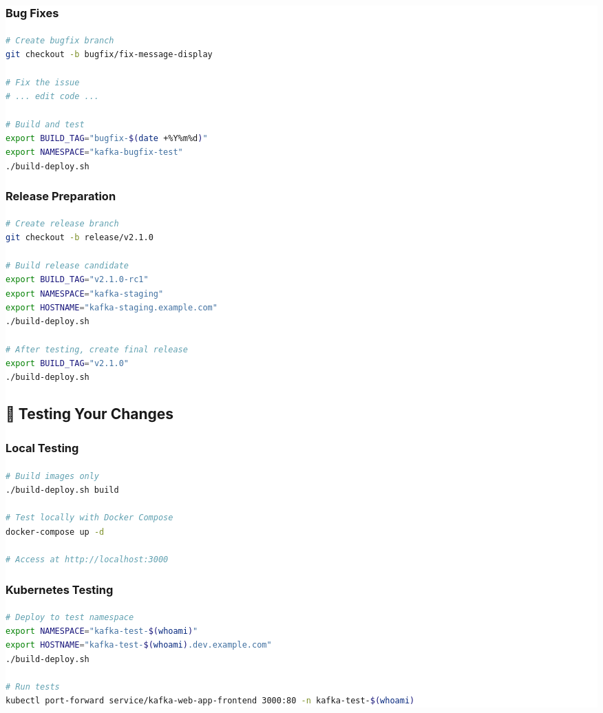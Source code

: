 ### Bug Fixes
```bash
# Create bugfix branch
git checkout -b bugfix/fix-message-display

# Fix the issue
# ... edit code ...

# Build and test
export BUILD_TAG="bugfix-$(date +%Y%m%d)"
export NAMESPACE="kafka-bugfix-test"
./build-deploy.sh
```

### Release Preparation
```bash
# Create release branch
git checkout -b release/v2.1.0

# Build release candidate
export BUILD_TAG="v2.1.0-rc1"
export NAMESPACE="kafka-staging"
export HOSTNAME="kafka-staging.example.com"
./build-deploy.sh

# After testing, create final release
export BUILD_TAG="v2.1.0"
./build-deploy.sh
```

## 🧪 Testing Your Changes

### Local Testing
```bash
# Build images only
./build-deploy.sh build

# Test locally with Docker Compose
docker-compose up -d

# Access at http://localhost:3000
```

### Kubernetes Testing
```bash
# Deploy to test namespace
export NAMESPACE="kafka-test-$(whoami)"
export HOSTNAME="kafka-test-$(whoami).dev.example.com"
./build-deploy.sh

# Run tests
kubectl port-forward service/kafka-web-app-frontend 3000:80 -n kafka-test-$(whoami)
```
